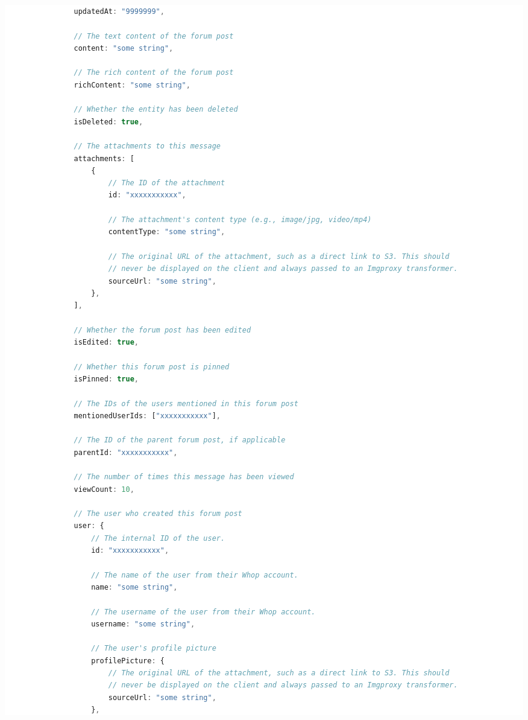 ```typescript
				updatedAt: "9999999",

				// The text content of the forum post
				content: "some string",

				// The rich content of the forum post
				richContent: "some string",

				// Whether the entity has been deleted
				isDeleted: true,

				// The attachments to this message
				attachments: [
					{
						// The ID of the attachment
						id: "xxxxxxxxxxx",

						// The attachment's content type (e.g., image/jpg, video/mp4)
						contentType: "some string",

						// The original URL of the attachment, such as a direct link to S3. This should
						// never be displayed on the client and always passed to an Imgproxy transformer.
						sourceUrl: "some string",
					},
				],

				// Whether the forum post has been edited
				isEdited: true,

				// Whether this forum post is pinned
				isPinned: true,

				// The IDs of the users mentioned in this forum post
				mentionedUserIds: ["xxxxxxxxxxx"],

				// The ID of the parent forum post, if applicable
				parentId: "xxxxxxxxxxx",

				// The number of times this message has been viewed
				viewCount: 10,

				// The user who created this forum post
				user: {
					// The internal ID of the user.
					id: "xxxxxxxxxxx",

					// The name of the user from their Whop account.
					name: "some string",

					// The username of the user from their Whop account.
					username: "some string",

					// The user's profile picture
					profilePicture: {
						// The original URL of the attachment, such as a direct link to S3. This should
						// never be displayed on the client and always passed to an Imgproxy transformer.
						sourceUrl: "some string",
					},

```
